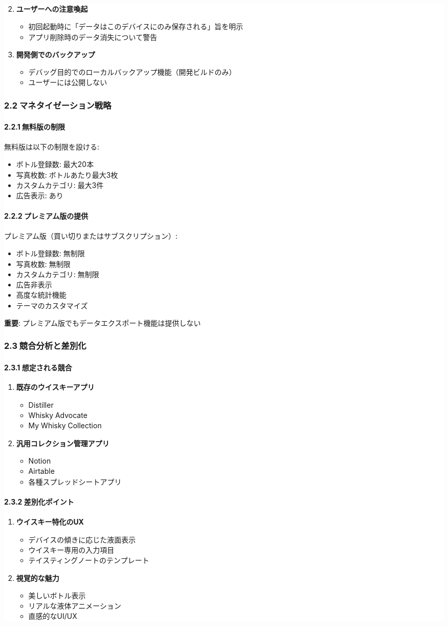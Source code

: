 2. **ユーザーへの注意喚起**
   - 初回起動時に「データはこのデバイスにのみ保存される」旨を明示
   - アプリ削除時のデータ消失について警告

3. **開発側でのバックアップ**
   - デバッグ目的でのローカルバックアップ機能（開発ビルドのみ）
   - ユーザーには公開しない

### 2.2 マネタイゼーション戦略

#### 2.2.1 無料版の制限

無料版は以下の制限を設ける:
- ボトル登録数: 最大20本
- 写真枚数: ボトルあたり最大3枚
- カスタムカテゴリ: 最大3件
- 広告表示: あり

#### 2.2.2 プレミアム版の提供

プレミアム版（買い切りまたはサブスクリプション）:
- ボトル登録数: 無制限
- 写真枚数: 無制限
- カスタムカテゴリ: 無制限
- 広告非表示
- 高度な統計機能
- テーマのカスタマイズ

**重要**: プレミアム版でもデータエクスポート機能は提供しない

### 2.3 競合分析と差別化

#### 2.3.1 想定される競合

1. **既存のウイスキーアプリ**
   - Distiller
   - Whisky Advocate
   - My Whisky Collection

2. **汎用コレクション管理アプリ**
   - Notion
   - Airtable
   - 各種スプレッドシートアプリ

#### 2.3.2 差別化ポイント

1. **ウイスキー特化のUX**
   - デバイスの傾きに応じた液面表示
   - ウイスキー専用の入力項目
   - テイスティングノートのテンプレート

2. **視覚的な魅力**
   - 美しいボトル表示
   - リアルな液体アニメーション
   - 直感的なUI/UX
